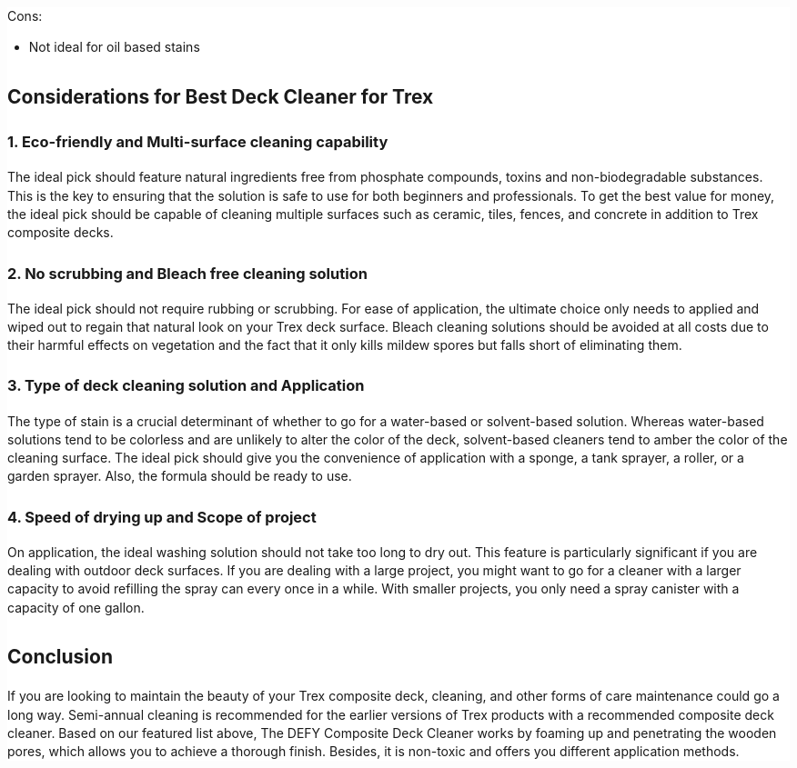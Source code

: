 Cons:
- Not ideal for oil based stains

## Considerations for Best Deck Cleaner for Trex
### 1. Eco-friendly and Multi-surface cleaning capability
The ideal pick should feature natural ingredients free from phosphate compounds, toxins and non-biodegradable substances. This is the key to ensuring that the solution is safe to use for both beginners and professionals.
To get the best value for money, the ideal pick should be capable of cleaning multiple surfaces such as ceramic, tiles, fences, and concrete in addition to Trex composite decks.
### 2. No scrubbing and Bleach free cleaning solution
The ideal pick should not require rubbing or scrubbing. For ease of application, the ultimate choice only needs to applied and wiped out to regain that natural look on your Trex deck surface.
Bleach cleaning solutions should be avoided at all costs due to their harmful effects on vegetation and the fact that it only kills mildew spores but falls short of eliminating them.
### 3. Type of deck cleaning solution and Application
The type of stain is a crucial determinant of whether to go for a water-based or solvent-based solution. Whereas water-based solutions tend to be colorless and are unlikely to alter the color of the deck, solvent-based cleaners tend to amber the color of the cleaning surface.
The ideal pick should give you the convenience of application with a sponge, a tank sprayer, a roller, or a garden sprayer. Also, the formula should be ready to use.
### 4. Speed of drying up and Scope of project
On application, the ideal washing solution should not take too long to dry out. This feature is particularly significant if you are dealing with outdoor deck surfaces.
If you are dealing with a large project, you might want to go for a cleaner with a larger capacity to avoid refilling the spray can every once in a while. With smaller projects, you only need a spray canister with a capacity of one gallon.
## Conclusion
If you are looking to maintain the beauty of your Trex composite deck, cleaning, and other forms of care maintenance could go a long way. Semi-annual cleaning is recommended for the earlier versions of Trex products with a recommended composite deck cleaner.
Based on our featured list above, The DEFY Composite Deck Cleaner works by foaming up and penetrating the wooden pores, which allows you to achieve a thorough finish. Besides, it is non-toxic and offers you different application methods.
